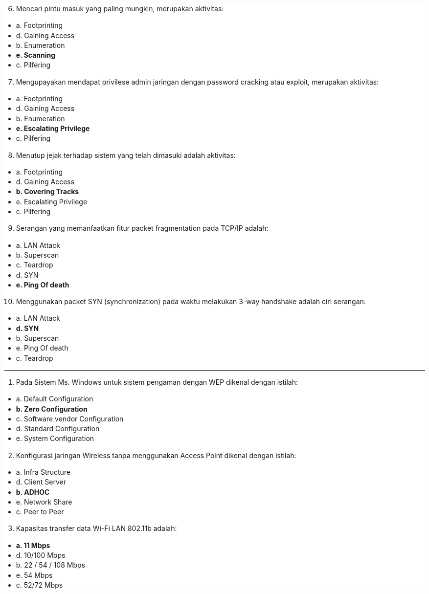 06. Mencari pintu masuk yang paling mungkin, merupakan aktivitas:
- a. Footprinting
- d. Gaining Access
- b. Enumeration
- **e. Scanning**
- c. Pilfering

07. Mengupayakan mendapat privilese admin jaringan dengan password cracking atau exploit, merupakan aktivitas:
- a. Footprinting
- d. Gaining Access
- b. Enumeration
- **e. Escalating Privilege**
- c. Pilfering

08. Menutup jejak terhadap sistem yang telah dimasuki adalah aktivitas:
- a. Footprinting
- d. Gaining Access
- **b. Covering Tracks**
- e. Escalating Privilege
- c. Pilfering

09. Serangan yang memanfaatkan fitur packet fragmentation pada TCP/IP adalah:
- a. LAN Attack
- b. Superscan
- c. Teardrop
- d. SYN
- **e. Ping Of death**

10. Menggunakan packet SYN (synchronization) pada waktu melakukan 3-way handshake adalah ciri serangan:
- a. LAN Attack
- **d. SYN**
- b. Superscan
- e. Ping Of death
- c. Teardrop

---

01. Pada Sistem Ms. Windows untuk sistem pengaman dengan WEP dikenal dengan istilah:
- a. Default Configuration
- **b. Zero Configuration**
- c. Software vendor Configuration
- d. Standard Configuration
- e. System Configuration

02. Konfigurasi jaringan Wireless tanpa menggunakan Access Point dikenal dengan istilah:
- a. Infra Structure
- d. Client Server
- **b. ADHOC**
- e. Network Share
- c. Peer to Peer

03. Kapasitas transfer data Wi-Fi LAN 802.11b adalah:
- **a. 11 Mbps**
- d. 10/100 Mbps
- b. 22 / 54 / 108 Mbps
- e. 54 Mbps
- c. 52/72 Mbps

